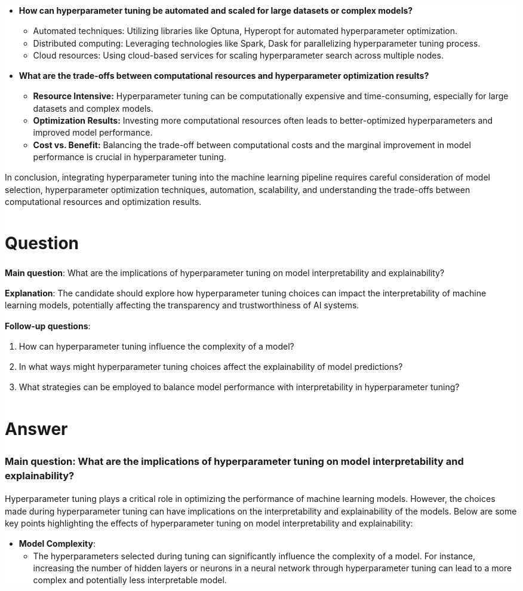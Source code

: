 - **How can hyperparameter tuning be automated and scaled for large datasets or complex models?**
  - Automated techniques: Utilizing libraries like Optuna, Hyperopt for automated hyperparameter optimization.
  - Distributed computing: Leveraging technologies like Spark, Dask for parallelizing hyperparameter tuning process.
  - Cloud resources: Using cloud-based services for scaling hyperparameter search across multiple nodes.

- **What are the trade-offs between computational resources and hyperparameter optimization results?**
  - **Resource Intensive:** Hyperparameter tuning can be computationally expensive and time-consuming, especially for large datasets and complex models.
  - **Optimization Results:** Investing more computational resources often leads to better-optimized hyperparameters and improved model performance.
  - **Cost vs. Benefit:** Balancing the trade-off between computational costs and the marginal improvement in model performance is crucial in hyperparameter tuning.

In conclusion, integrating hyperparameter tuning into the machine learning pipeline requires careful consideration of model selection, hyperparameter optimization techniques, automation, scalability, and understanding the trade-offs between computational resources and optimization results.

# Question
**Main question**: What are the implications of hyperparameter tuning on model interpretability and explainability?

**Explanation**: The candidate should explore how hyperparameter tuning choices can impact the interpretability of machine learning models, potentially affecting the transparency and trustworthiness of AI systems.

**Follow-up questions**:

1. How can hyperparameter tuning influence the complexity of a model?

2. In what ways might hyperparameter tuning choices affect the explainability of model predictions?

3. What strategies can be employed to balance model performance with interpretability in hyperparameter tuning?





# Answer
### Main question: What are the implications of hyperparameter tuning on model interpretability and explainability?

Hyperparameter tuning plays a critical role in optimizing the performance of machine learning models. However, the choices made during hyperparameter tuning can have implications on the interpretability and explainability of the models. Below are some key points highlighting the effects of hyperparameter tuning on model interpretability and explainability:

- **Model Complexity**:
  - The hyperparameters selected during tuning can significantly influence the complexity of a model. For instance, increasing the number of hidden layers or neurons in a neural network through hyperparameter tuning can lead to a more complex and potentially less interpretable model.
